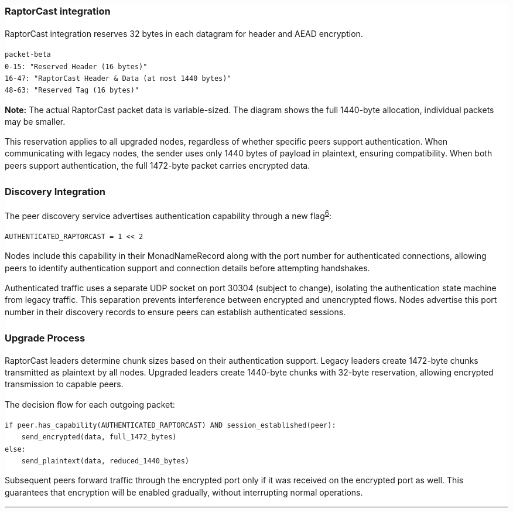 ### RaptorCast integration

RaptorCast integration reserves 32 bytes in each datagram for header and AEAD encryption.

```mermaid
packet-beta
0-15: "Reserved Header (16 bytes)"
16-47: "RaptorCast Header & Data (at most 1440 bytes)"
48-63: "Reserved Tag (16 bytes)"
```

**Note:** The actual RaptorCast packet data is variable-sized. The diagram shows the full 1440-byte allocation, individual packets may be smaller.

This reservation applies to all upgraded nodes, regardless of whether specific peers support authentication. When communicating with legacy nodes, the sender uses only 1440 bytes of payload in plaintext, ensuring compatibility. When both peers support authentication, the full 1472-byte packet carries encrypted data.

### Discovery Integration

The peer discovery service advertises authentication capability through a new flag<sup>[6](#ref-6)</sup>:

```
AUTHENTICATED_RAPTORCAST = 1 << 2
```

Nodes include this capability in their MonadNameRecord along with the port number for authenticated connections, allowing peers to identify authentication support and connection details before attempting handshakes.

Authenticated traffic uses a separate UDP socket on port 30304 (subject to change), isolating the authentication state machine from legacy traffic. This separation prevents interference between encrypted and unencrypted flows. Nodes advertise this port number in their discovery records to ensure peers can establish authenticated sessions.

### Upgrade Process

RaptorCast leaders determine chunk sizes based on their authentication support. Legacy leaders create 1472-byte chunks transmitted as plaintext by all nodes. Upgraded leaders create 1440-byte chunks with 32-byte reservation, allowing encrypted transmission to capable peers.

The decision flow for each outgoing packet:

```
if peer.has_capability(AUTHENTICATED_RAPTORCAST) AND session_established(peer):
    send_encrypted(data, full_1472_bytes)
else:
    send_plaintext(data, reduced_1440_bytes)
```
Subsequent peers forward traffic through the encrypted port only if it was received on the encrypted port as well. This guarantees that encryption will be enabled gradually, without interrupting normal operations.

---
